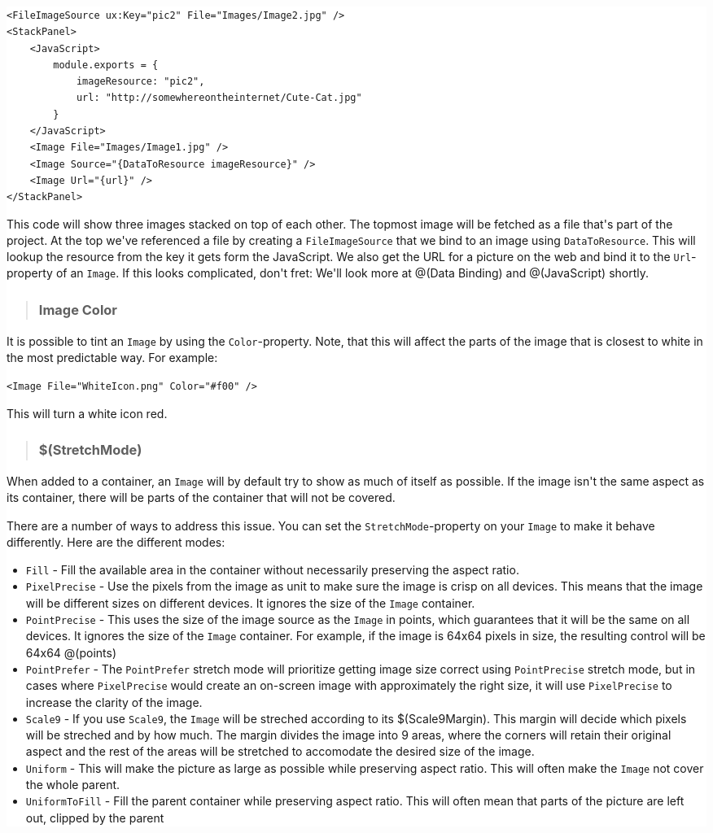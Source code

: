 	<FileImageSource ux:Key="pic2" File="Images/Image2.jpg" />
	<StackPanel>
		<JavaScript>
			module.exports = {
				imageResource: "pic2",
				url: "http://somewhereontheinternet/Cute-Cat.jpg"
			}
		</JavaScript>
		<Image File="Images/Image1.jpg" />
		<Image Source="{DataToResource imageResource}" />
		<Image Url="{url}" />
	</StackPanel>

This code will show three images stacked on top of each other. The topmost image will be fetched as a file that's part of the project. At the top we've referenced a file by creating a `FileImageSource` that we bind to an image using `DataToResource`. This will lookup the resource from the key it gets form the JavaScript. We also get the URL for a picture on the web and bind it to the `Url`-property of an `Image`. If this looks complicated, don't fret: We'll look more at @(Data Binding) and @(JavaScript) shortly.

> ### Image Color

It is possible to tint an `Image` by using the `Color`-property. Note, that this will affect the parts of the image that is closest to white in the most predictable way. For example:

	<Image File="WhiteIcon.png" Color="#f00" />

This will turn a white icon red.



> ### $(StretchMode)

When added to a container, an `Image` will by default try to show as much of itself as possible. If the image isn't the same aspect as its container, there will be parts of the container that will not be covered.

There are a number of ways to address this issue. You can set the `StretchMode`-property on your `Image` to make it behave differently. Here are the different modes:

- `Fill` - Fill the available area in the container without necessarily preserving the aspect ratio.
- `PixelPrecise` - Use the pixels from the image as unit to make sure the image is crisp on all devices. This means that the image will be different sizes on different devices. It ignores the size of the `Image` container.
- `PointPrecise` - This uses the size of the image source as the `Image` in points, which guarantees that it will be the same on all devices. It ignores the size of the `Image` container. For example, if the image is 64x64 pixels in size, the resulting control will be 64x64 @(points)
- `PointPrefer` - The `PointPrefer` stretch mode will prioritize getting image size correct using `PointPrecise` stretch mode, but in cases where `PixelPrecise` would create an on-screen image with approximately the right size, it will use `PixelPrecise` to increase the clarity of the image.
- `Scale9` - If you use `Scale9`, the `Image` will be streched according to its $(Scale9Margin). This margin will decide which pixels will be streched and by how much. The margin divides the image into 9 areas, where the corners will retain their original aspect and the rest of the areas will be stretched to accomodate the desired size of the image.
- `Uniform` - This will make the picture as large as possible while preserving aspect ratio. This will often make the `Image` not cover the whole parent.
- `UniformToFill` - Fill the parent container while preserving aspect ratio. This will often mean that parts of the picture are left out, clipped by the parent
